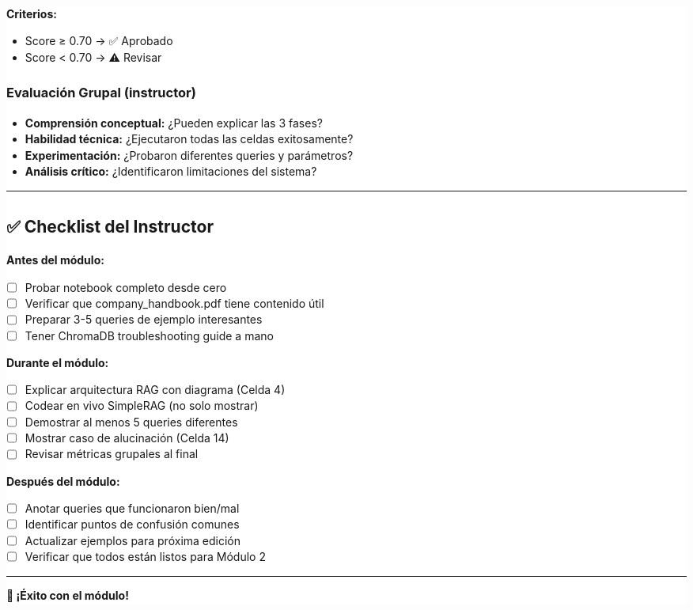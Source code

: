 **Criterios:**
- Score ≥ 0.70 → ✅ Aprobado
- Score < 0.70 → ⚠️ Revisar

### Evaluación Grupal (instructor)
- **Comprensión conceptual:** ¿Pueden explicar las 3 fases?
- **Habilidad técnica:** ¿Ejecutaron todas las celdas exitosamente?
- **Experimentación:** ¿Probaron diferentes queries y parámetros?
- **Análisis crítico:** ¿Identificaron limitaciones del sistema?

---

## ✅ Checklist del Instructor

**Antes del módulo:**
- [ ] Probar notebook completo desde cero
- [ ] Verificar que company_handbook.pdf tiene contenido útil
- [ ] Preparar 3-5 queries de ejemplo interesantes
- [ ] Tener ChromaDB troubleshooting guide a mano

**Durante el módulo:**
- [ ] Explicar arquitectura RAG con diagrama (Celda 4)
- [ ] Codear en vivo SimpleRAG (no solo mostrar)
- [ ] Demostrar al menos 5 queries diferentes
- [ ] Mostrar caso de alucinación (Celda 14)
- [ ] Revisar métricas grupales al final

**Después del módulo:**
- [ ] Anotar queries que funcionaron bien/mal
- [ ] Identificar puntos de confusión comunes
- [ ] Actualizar ejemplos para próxima edición
- [ ] Verificar que todos están listos para Módulo 2

---

**🚀 ¡Éxito con el módulo!**
